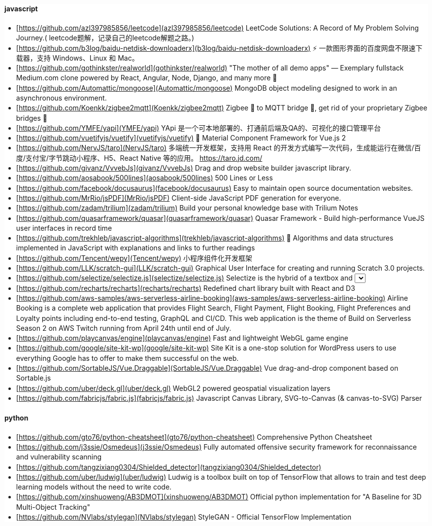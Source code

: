 #### javascript
* [https://github.com/azl397985856/leetcode](azl397985856/leetcode) LeetCode Solutions: A Record of My Problem Solving Journey.( leetcode题解，记录自己的leetcode解题之路。)
* [https://github.com/b3log/baidu-netdisk-downloaderx](b3log/baidu-netdisk-downloaderx) ⚡️ 一款图形界面的百度网盘不限速下载器，支持 Windows、Linux 和 Mac。
* [https://github.com/gothinkster/realworld](gothinkster/realworld) "The mother of all demo apps" — Exemplary fullstack Medium.com clone powered by React, Angular, Node, Django, and many more 🏅
* [https://github.com/Automattic/mongoose](Automattic/mongoose) MongoDB object modeling designed to work in an asynchronous environment.
* [https://github.com/Koenkk/zigbee2mqtt](Koenkk/zigbee2mqtt) Zigbee 🐝 to MQTT bridge 🌉, get rid of your proprietary Zigbee bridges 🔨
* [https://github.com/YMFE/yapi](YMFE/yapi) YApi 是一个可本地部署的、打通前后端及QA的、可视化的接口管理平台
* [https://github.com/vuetifyjs/vuetify](vuetifyjs/vuetify) 🐉 Material Component Framework for Vue.js 2
* [https://github.com/NervJS/taro](NervJS/taro) 多端统一开发框架，支持用 React 的开发方式编写一次代码，生成能运行在微信/百度/支付宝/字节跳动小程序、H5、React Native 等的应用。 https://taro.jd.com/
* [https://github.com/givanz/VvvebJs](givanz/VvvebJs) Drag and drop website builder javascript library.
* [https://github.com/aosabook/500lines](aosabook/500lines) 500 Lines or Less
* [https://github.com/facebook/docusaurus](facebook/docusaurus) Easy to maintain open source documentation websites.
* [https://github.com/MrRio/jsPDF](MrRio/jsPDF) Client-side JavaScript PDF generation for everyone.
* [https://github.com/zadam/trilium](zadam/trilium) Build your personal knowledge base with Trilium Notes
* [https://github.com/quasarframework/quasar](quasarframework/quasar) Quasar Framework - Build high-performance VueJS user interfaces in record time
* [https://github.com/trekhleb/javascript-algorithms](trekhleb/javascript-algorithms) 📝 Algorithms and data structures implemented in JavaScript with explanations and links to further readings
* [https://github.com/Tencent/wepy](Tencent/wepy) 小程序组件化开发框架
* [https://github.com/LLK/scratch-gui](LLK/scratch-gui) Graphical User Interface for creating and running Scratch 3.0 projects.
* [https://github.com/selectize/selectize.js](selectize/selectize.js) Selectize is the hybrid of a textbox and <select> box. It's jQuery based and it has autocomplete and native-feeling keyboard navigation; useful for tagging, contact lists, etc.
* [https://github.com/recharts/recharts](recharts/recharts) Redefined chart library built with React and D3
* [https://github.com/aws-samples/aws-serverless-airline-booking](aws-samples/aws-serverless-airline-booking) Airline Booking is a complete web application that provides Flight Search, Flight Payment, Flight Booking, Flight Preferences and Loyalty points including end-to-end testing, GraphQL and CI/CD. This web application is the theme of Build on Serverless Season 2 on AWS Twitch running from April 24th until end of July.
* [https://github.com/playcanvas/engine](playcanvas/engine) Fast and lightweight WebGL game engine
* [https://github.com/google/site-kit-wp](google/site-kit-wp) Site Kit is a one-stop solution for WordPress users to use everything Google has to offer to make them successful on the web.
* [https://github.com/SortableJS/Vue.Draggable](SortableJS/Vue.Draggable) Vue drag-and-drop component based on Sortable.js
* [https://github.com/uber/deck.gl](uber/deck.gl) WebGL2 powered geospatial visualization layers
* [https://github.com/fabricjs/fabric.js](fabricjs/fabric.js) Javascript Canvas Library, SVG-to-Canvas (& canvas-to-SVG) Parser

#### python
* [https://github.com/gto76/python-cheatsheet](gto76/python-cheatsheet) Comprehensive Python Cheatsheet
* [https://github.com/j3ssie/Osmedeus](j3ssie/Osmedeus) Fully automated offensive security framework for reconnaissance and vulnerability scanning
* [https://github.com/tangzixiang0304/Shielded_detector](tangzixiang0304/Shielded_detector)
* [https://github.com/uber/ludwig](uber/ludwig) Ludwig is a toolbox built on top of TensorFlow that allows to train and test deep learning models without the need to write code.
* [https://github.com/xinshuoweng/AB3DMOT](xinshuoweng/AB3DMOT) Official python implementation for "A Baseline for 3D Multi-Object Tracking"
* [https://github.com/NVlabs/stylegan](NVlabs/stylegan) StyleGAN - Official TensorFlow Implementation